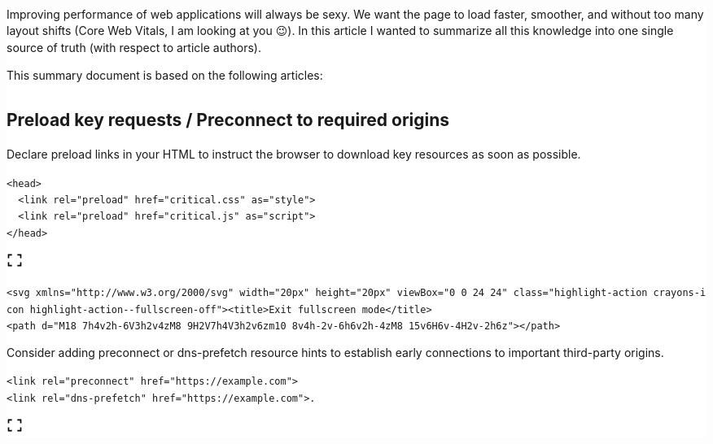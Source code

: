 <div class="crayons-article__body text-styles spec__body" data-article-id="1446004" id="article-body">
            <p>Improving performance of web applications will always be sexy. We want the page to load faster, smoother, and without too many layout shifts (Core Web Vitals, I am looking at you 😉).  In this article I wanted to summarize all this knowledge into one single source of truth (with respect to article authors).</p>

<p>This summary document is based on the following articles:</p>

<h2>
  <a name="preload-key-requests-preconnect-to-required-origins" href="#preload-key-requests-preconnect-to-required-origins">
  </a>
  Preload key requests / Preconnect to required origins
</h2>

<p>Declare preload links in your HTML to instruct the browser to download key resources as soon as possible.<br>
</p>

<div class="highlight js-code-highlight">
<pre class="highlight html"><code><span class="nt">&lt;head&gt;</span>
  <span class="nt">&lt;link</span> <span class="na">rel=</span><span class="s">"preload"</span> <span class="na">href=</span><span class="s">"critical.css"</span> <span class="na">as=</span><span class="s">"style"</span><span class="nt">&gt;</span>
  <span class="nt">&lt;link</span> <span class="na">rel=</span><span class="s">"preload"</span> <span class="na">href=</span><span class="s">"critical.js"</span> <span class="na">as=</span><span class="s">"script"</span><span class="nt">&gt;</span>
<span class="nt">&lt;/head&gt;</span>
</code></pre>
<div class="highlight__panel js-actions-panel">
<div class="highlight__panel-action js-fullscreen-code-action">
    <svg xmlns="http://www.w3.org/2000/svg" width="20px" height="20px" viewBox="0 0 24 24" class="highlight-action crayons-icon highlight-action--fullscreen-on"><title>Enter fullscreen mode</title>
    <path d="M16 3h6v6h-2V5h-4V3zM2 3h6v2H4v4H2V3zm18 16v-4h2v6h-6v-2h4zM4 19h4v2H2v-6h2v4z"></path>
</svg>

    <svg xmlns="http://www.w3.org/2000/svg" width="20px" height="20px" viewBox="0 0 24 24" class="highlight-action crayons-icon highlight-action--fullscreen-off"><title>Exit fullscreen mode</title>
    <path d="M18 7h4v2h-6V3h2v4zM8 9H2V7h4V3h2v6zm10 8v4h-2v-6h6v2h-4zM8 15v6H6v-4H2v-2h6z"></path>
</svg>

</div>
</div>
</div>



<p>Consider adding preconnect or dns-prefetch resource hints to establish early connections to important third-party origins.<br>
</p>

<div class="highlight js-code-highlight">
<pre class="highlight html"><code><span class="nt">&lt;link</span> <span class="na">rel=</span><span class="s">"preconnect"</span> <span class="na">href=</span><span class="s">"https://example.com"</span><span class="nt">&gt;</span>
<span class="nt">&lt;link</span> <span class="na">rel=</span><span class="s">"dns-prefetch"</span> <span class="na">href=</span><span class="s">"https://example.com"</span><span class="nt">&gt;</span>.
</code></pre>
<div class="highlight__panel js-actions-panel">
<div class="highlight__panel-action js-fullscreen-code-action">
    <svg xmlns="http://www.w3.org/2000/svg" width="20px" height="20px" viewBox="0 0 24 24" class="highlight-action crayons-icon highlight-action--fullscreen-on"><title>Enter fullscreen mode</title>
    <path d="M16 3h6v6h-2V5h-4V3zM2 3h6v2H4v4H2V3zm18 16v-4h2v6h-6v-2h4zM4 19h4v2H2v-6h2v4z"></path>
</svg>
